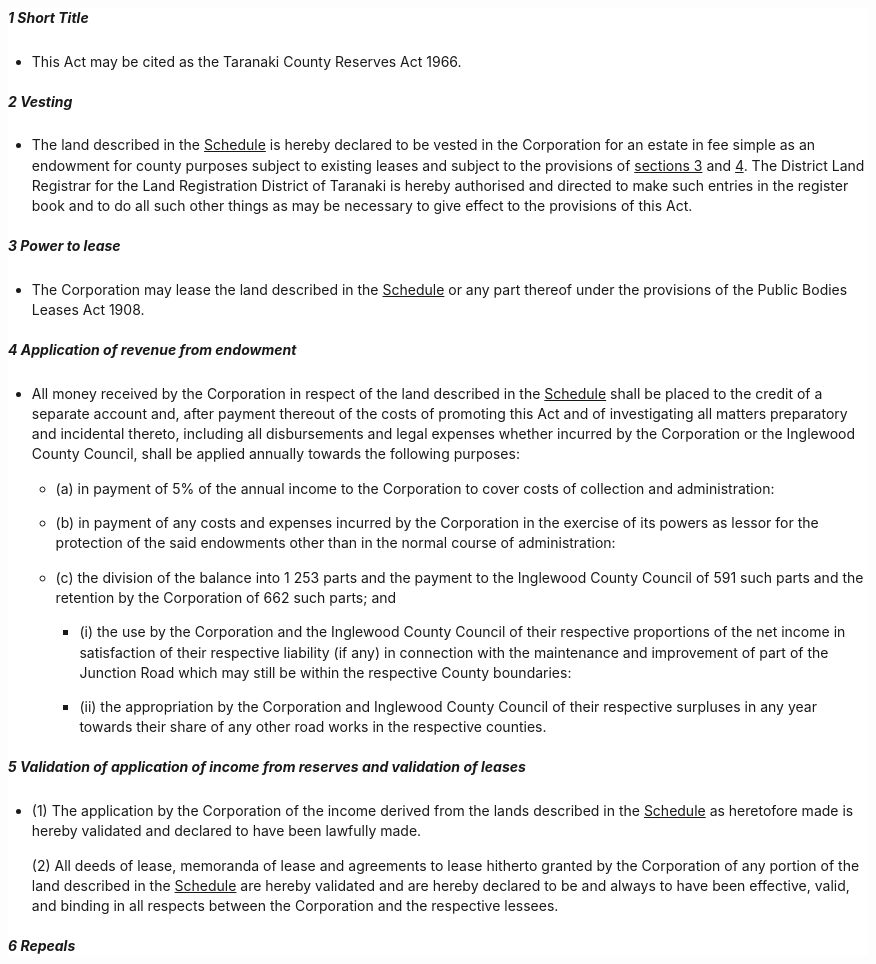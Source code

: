 ##### 1 Short Title
    
*   This Act may be cited as the Taranaki County Reserves Act 1966\.

##### 2 Vesting
    
*   The land described in the [Schedule][10] is hereby declared to be vested in the Corporation for an estate in fee simple as an endowment for county purposes subject to existing leases and subject to the provisions of [sections 3][5] and [4][6]. The District Land Registrar for the Land Registration District of Taranaki is hereby authorised and directed to make such entries in the register book and to do all such other things as may be necessary to give effect to the provisions of this Act.

##### 3 Power to lease
    
*   The Corporation may lease the land described in the [Schedule][10] or any part thereof under the provisions of the Public Bodies Leases Act 1908\.

##### 4 Application of revenue from endowment
    
*   All money received by the Corporation in respect of the land described in the [Schedule][10] shall be placed to the credit of a separate account and, after payment thereout of the costs of promoting this Act and of investigating all matters preparatory and incidental thereto, including all disbursements and legal expenses whether incurred by the Corporation or the Inglewood County Council, shall be applied annually towards the following purposes:
        
    *   (a) in payment of 5% of the annual income to the Corporation to cover costs of collection and administration:
    
    *   (b) in payment of any costs and expenses incurred by the Corporation in the exercise of its powers as lessor for the protection of the said endowments other than in the normal course of administration:
    
    *   (c) the division of the balance into 1 253 parts and the payment to the Inglewood County Council of 591 such parts and the retention by the Corporation of 662 such parts; and
            
        *   (i) the use by the Corporation and the Inglewood County Council of their respective proportions of the net income in satisfaction of their respective liability (if any) in connection with the maintenance and improvement of part of the Junction Road which may still be within the respective County boundaries:
        
        *   (ii) the appropriation by the Corporation and Inglewood County Council of their respective surpluses in any year towards their share of any other road works in the respective counties.
        
        
    
    

##### 5 Validation of application of income from reserves and validation of leases
    
*   (1) The application by the Corporation of the income derived from the lands described in the [Schedule][10] as heretofore made is hereby validated and declared to have been lawfully made.
    
    (2) All deeds of lease, memoranda of lease and agreements to lease hitherto granted by the Corporation of any portion of the land described in the [Schedule][10] are hereby validated and are hereby declared to be and always to have been effective, valid, and binding in all respects between the Corporation and the respective lessees.

##### 6 Repeals
    

[0]: http://www.legislation.govt.nz/act/local/1966/0002/latest/link.aspx?id=DLM195466
[1]: http://www.legislation.govt.nz/act/local/1966/0002/latest/whole.html#DLM63516
[2]: http://www.legislation.govt.nz/act/local/1966/0002/latest/whole.html#DLM63517
[3]: http://www.legislation.govt.nz/act/local/1966/0002/latest/whole.html#DLM63520
[4]: http://www.legislation.govt.nz/act/local/1966/0002/latest/whole.html#DLM63521
[5]: http://www.legislation.govt.nz/act/local/1966/0002/latest/whole.html#DLM63522
[6]: http://www.legislation.govt.nz/act/local/1966/0002/latest/whole.html#DLM63523
[7]: http://www.legislation.govt.nz/act/local/1966/0002/latest/whole.html#DLM63524
[8]: http://www.legislation.govt.nz/act/local/1966/0002/latest/whole.html#DLM63525
[9]: http://www.legislation.govt.nz/act/local/1966/0002/latest/whole.html#DLM63526
[10]: http://www.legislation.govt.nz/act/local/1966/0002/latest/whole.html#DLM63527
[11]: http://www.legislation.govt.nz/act/local/1966/0002/latest/link.aspx?id=DLM17719
[12]: http://www.legislation.govt.nz/act/local/1966/0002/latest/link.aspx?id=DLM194437
[13]: http://www.pco.parliament.govt.nz/reprints/
[14]: http://www.legislation.govt.nz/act/local/1966/0002/latest/link.aspx?id=DLM195439
[15]: http://www.pco.parliament.govt.nz/editorial-conventions/
[16]: http://www.legislation.govt.nz/act/local/1966/0002/latest/link.aspx?id=DLM195468
[17]: http://www.legislation.govt.nz/act/local/1966/0002/latest/link.aspx?id=DLM195470